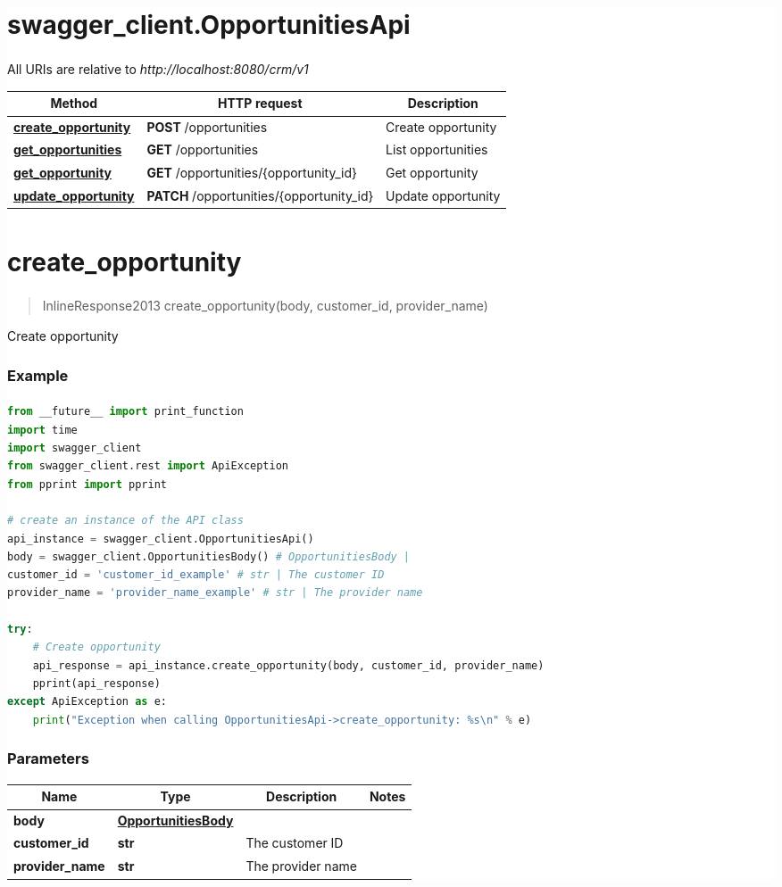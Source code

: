 # swagger_client.OpportunitiesApi

All URIs are relative to *http://localhost:8080/crm/v1*

Method | HTTP request | Description
------------- | ------------- | -------------
[**create_opportunity**](OpportunitiesApi.md#create_opportunity) | **POST** /opportunities | Create opportunity
[**get_opportunities**](OpportunitiesApi.md#get_opportunities) | **GET** /opportunities | List opportunities
[**get_opportunity**](OpportunitiesApi.md#get_opportunity) | **GET** /opportunities/{opportunity_id} | Get opportunity
[**update_opportunity**](OpportunitiesApi.md#update_opportunity) | **PATCH** /opportunities/{opportunity_id} | Update opportunity

# **create_opportunity**
> InlineResponse2013 create_opportunity(body, customer_id, provider_name)

Create opportunity

### Example
```python
from __future__ import print_function
import time
import swagger_client
from swagger_client.rest import ApiException
from pprint import pprint

# create an instance of the API class
api_instance = swagger_client.OpportunitiesApi()
body = swagger_client.OpportunitiesBody() # OpportunitiesBody | 
customer_id = 'customer_id_example' # str | The customer ID
provider_name = 'provider_name_example' # str | The provider name

try:
    # Create opportunity
    api_response = api_instance.create_opportunity(body, customer_id, provider_name)
    pprint(api_response)
except ApiException as e:
    print("Exception when calling OpportunitiesApi->create_opportunity: %s\n" % e)
```

### Parameters

Name | Type | Description  | Notes
------------- | ------------- | ------------- | -------------
 **body** | [**OpportunitiesBody**](OpportunitiesBody.md)|  | 
 **customer_id** | **str**| The customer ID | 
 **provider_name** | **str**| The provider name | 
